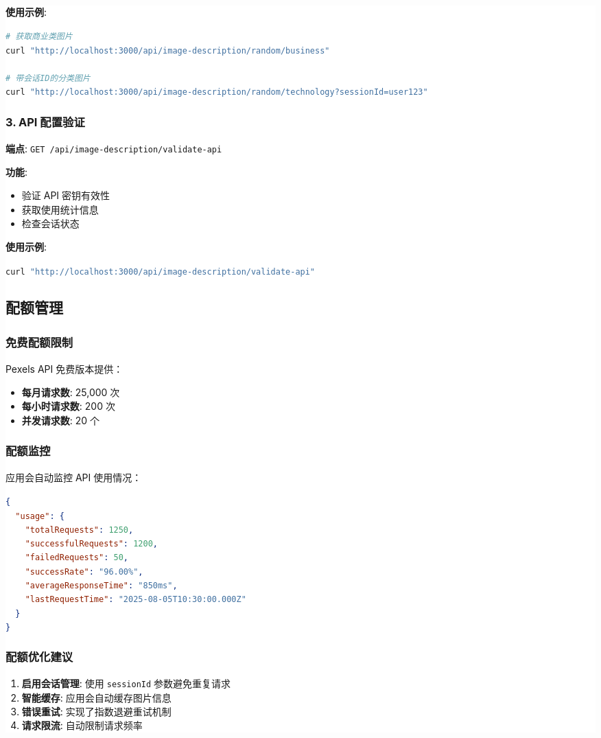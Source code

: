 **使用示例**:
```bash
# 获取商业类图片
curl "http://localhost:3000/api/image-description/random/business"

# 带会话ID的分类图片
curl "http://localhost:3000/api/image-description/random/technology?sessionId=user123"
```

### 3. API 配置验证

**端点**: `GET /api/image-description/validate-api`

**功能**:
- 验证 API 密钥有效性
- 获取使用统计信息
- 检查会话状态

**使用示例**:
```bash
curl "http://localhost:3000/api/image-description/validate-api"
```

## 配额管理

### 免费配额限制

Pexels API 免费版本提供：
- **每月请求数**: 25,000 次
- **每小时请求数**: 200 次
- **并发请求数**: 20 个

### 配额监控

应用会自动监控 API 使用情况：

```json
{
  "usage": {
    "totalRequests": 1250,
    "successfulRequests": 1200,
    "failedRequests": 50,
    "successRate": "96.00%",
    "averageResponseTime": "850ms",
    "lastRequestTime": "2025-08-05T10:30:00.000Z"
  }
}
```

### 配额优化建议

1. **启用会话管理**: 使用 `sessionId` 参数避免重复请求
2. **智能缓存**: 应用会自动缓存图片信息
3. **错误重试**: 实现了指数退避重试机制
4. **请求限流**: 自动限制请求频率
